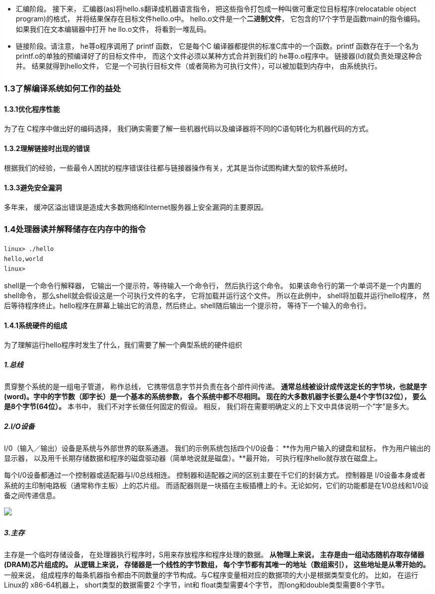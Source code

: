 - 汇编阶段。 接下来， 汇编器(as)将hello.s翻译成机器语言指令， 把这些指令打包成一种叫做可重定位目标程序(relocatable object program)的格式， 并将结果保存在目标文件hello.o中。 hello.o文件是一个**二进制文件**， 它包含的17个字节是函数main的指令编码。 如果我们在文本编辑器中打开 he llo.o文件， 将看到一堆乱码。

- 链接阶段。请注意， he荨o程序调用了 printf 函数， 它是每个C 编译器都提供的标准C库中的一个函数。printf 函数存在于一个名为 printf.o的单独的预编译好了的目标文件中， 而这个文件必须以某种方式合并到我们的 he荨o.o程序中。 链接器(Id)就负责处理这种合并。 结果就得到hello文件， 它是一个可执行目标文件（或者简称为可执行文件），可以被加载到内存中， 由系统执行。

### 1.3了解编译系统如何工作的益处

#### 1.3.1优化程序性能

 为了在 C程序中做出好的编码选择， 我们确实需要了解一些机器代码以及编译器将不同的C语旬转化为机器代码的方式。 

#### 1.3.2理解链接时出现的错误

根据我们的经验，一些最令人困扰的程序错误往往都与链接器操作有关，尤其是当你试图构建大型的软件系统时。

#### 1.3.3避免安全漏洞

多年来， 缓冲区溢出错误是造成大多数网络和Internet服务器上安全漏洞的主要原因。

### 1.4处理器读并解释储存在内存中的指令

```shell
linux> ./hello 
hello,world 
linux> 
```

shell是一个命令行解释器， 它输出一个提示符，等待输入一个命令行， 然后执行这个命令。 如果该命令行的第一个单词不是一个内置的shell命令， 那么shell就会假设这是一个可执行文件的名字， 它将加载并运行这个文件。 所以在此例中， shell将加载并运行hello程序， 然后等待程序终止。hello程序在屏幕上输出它的消息，然后终止。shell随后输出一个提示符， 等待下一个输入的命令行。

#### 1.4.1系统硬件的组成

为了理解运行hello程序时发生了什么，我们需要了解一个典型系统的硬件组织

##### 1.总线

贯穿整个系统的是一组电子管道， 称作总线， 它携带信息字节并负责在各个部件间传递。 **通常总线被设计成传送定长的字节块，也就是字(word)。字中的字节数（即字长）是一个基本的系统参数， 各个系统中都不尽相同。 现在的大多数机器字长要么是4个字节(32位）， 要么是8个字节(64位）。** 本书中， 我们不对字长做任何固定的假设。 相反， 我们将在需要明确定义的上下文中具体说明一个”字”是多大。

##### 2.I/O设备

I/0（输入／输出）设备是系统与外部世界的联系通道。 我们的示例系统包括四个I/0设备： **作为用户输入的键盘和鼠标， 作为用户输出的显示器， 以及用千长期存储数据和程序的磁盘驱动器（简单地说就是磁盘）。**最开始， 可执行程序hello就存放在磁盘上。

每个I/0设备都通过一个控制器或适配器与I/0总线相连。 控制器和适配器之间的区别主要在千它们的封装方式。 控制器是 I/0设备本身或者系统的主印制电路板（通常称作主板）上的芯片组。 而适配器则是一块插在主板插槽上的卡。无论如何，它们的功能都是在1/0总线和1/0设备之间传递信息。

![](CSAPP.assets/%E5%B1%8F%E5%B9%95%E6%88%AA%E5%9B%BE%202024-07-06%20210531-1720315175512.png)

##### 3.主存

主存是一个临时存储设备， 在处理器执行程序时，S用来存放程序和程序处理的数据。 **从物理上来说， 主存是由一组动态随机存取存储器(DRAM)芯片组成的。 从逻辑上来说， 存储器是一个线性的字节数组， 每个字节都有其唯一的地址（数组索引）， 这些地址是从零开始的。** 一般来说， 组成程序的每条机器指令都由不同数量的字节构成。与C程序变量相对应的数据项的大小是根据类型变化的。 比如， 在运行Linux的 x86-64机器上， short类型的数据需要2 个字节，int和 float类型需要4个字节， 而long和double类型需要8个字节。
